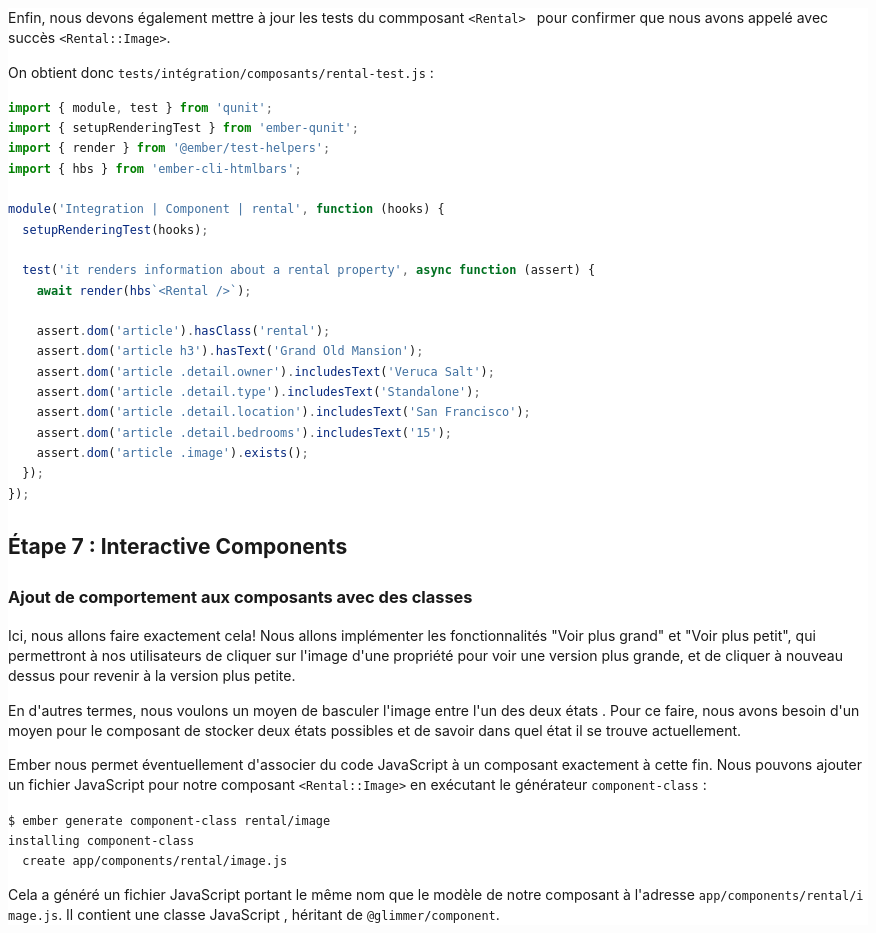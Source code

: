 Enfin, nous devons également mettre à jour les tests du commposant `<Rental> ` pour confirmer que nous avons appelé avec succès `<Rental::Image>`.

On obtient donc `tests/intégration/composants/rental-test.js` :

```js
import { module, test } from 'qunit';
import { setupRenderingTest } from 'ember-qunit';
import { render } from '@ember/test-helpers';
import { hbs } from 'ember-cli-htmlbars';

module('Integration | Component | rental', function (hooks) {
  setupRenderingTest(hooks);

  test('it renders information about a rental property', async function (assert) {
    await render(hbs`<Rental />`);

    assert.dom('article').hasClass('rental');
    assert.dom('article h3').hasText('Grand Old Mansion');
    assert.dom('article .detail.owner').includesText('Veruca Salt');
    assert.dom('article .detail.type').includesText('Standalone');
    assert.dom('article .detail.location').includesText('San Francisco');
    assert.dom('article .detail.bedrooms').includesText('15');
    assert.dom('article .image').exists();
  });
});
```

## Étape 7 : Interactive Components

### Ajout de comportement aux composants avec des classes

Ici, nous allons faire exactement cela! Nous allons implémenter les fonctionnalités "Voir plus grand" et "Voir plus petit", qui permettront à nos utilisateurs de cliquer sur l'image d'une propriété pour voir une version plus grande, et de cliquer à nouveau dessus pour revenir à la version plus petite.

En d'autres termes, nous voulons un moyen de basculer l'image entre l'un des deux états . Pour ce faire, nous avons besoin d'un moyen pour le composant de stocker deux états possibles et de savoir dans quel état il se trouve actuellement.

Ember nous permet éventuellement d'associer du code JavaScript à un composant exactement à cette fin. Nous pouvons ajouter un fichier JavaScript pour notre composant `<Rental::Image>` en exécutant le générateur `component-class` :

```bash
$ ember generate component-class rental/image
installing component-class
  create app/components/rental/image.js
```

Cela a généré un fichier JavaScript portant le même nom que le modèle de notre composant à l'adresse `app/components/rental/image.js`. Il contient une classe JavaScript , héritant de `@glimmer/component`.
